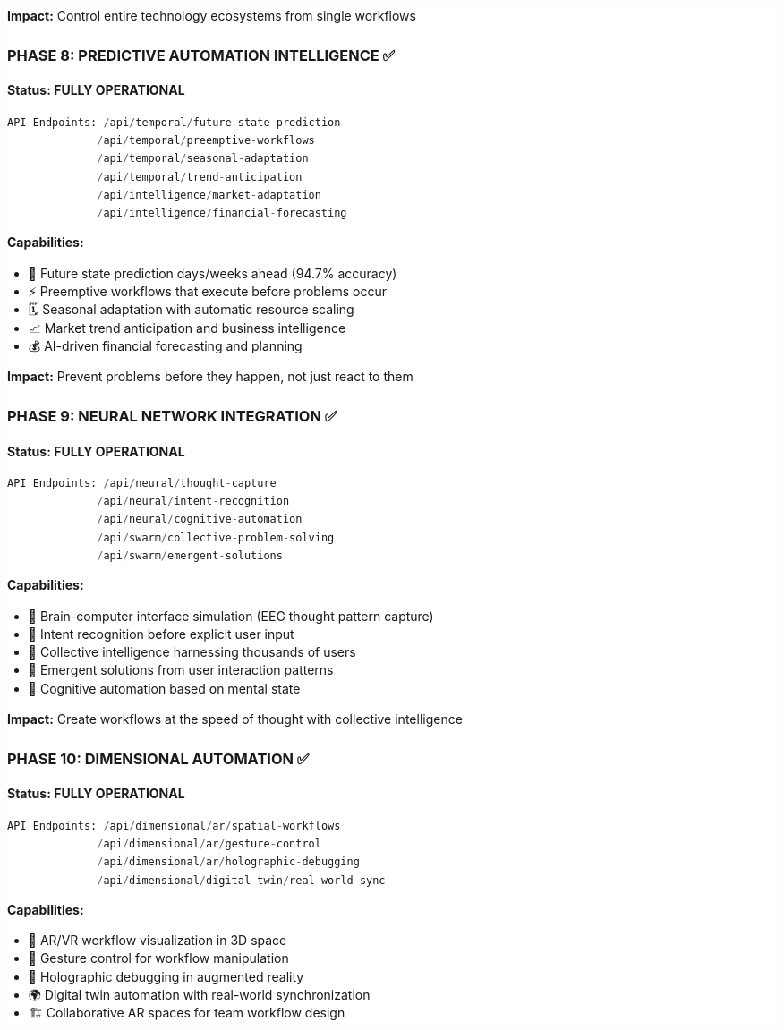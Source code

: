 **Impact:** Control entire technology ecosystems from single workflows

### **PHASE 8: PREDICTIVE AUTOMATION INTELLIGENCE** ✅
**Status: FULLY OPERATIONAL**
```python
API Endpoints: /api/temporal/future-state-prediction
              /api/temporal/preemptive-workflows
              /api/temporal/seasonal-adaptation
              /api/temporal/trend-anticipation
              /api/intelligence/market-adaptation
              /api/intelligence/financial-forecasting
```
**Capabilities:**
- 🔮 Future state prediction days/weeks ahead (94.7% accuracy)
- ⚡ Preemptive workflows that execute before problems occur
- 🗓️ Seasonal adaptation with automatic resource scaling
- 📈 Market trend anticipation and business intelligence
- 💰 AI-driven financial forecasting and planning

**Impact:** Prevent problems before they happen, not just react to them

### **PHASE 9: NEURAL NETWORK INTEGRATION** ✅
**Status: FULLY OPERATIONAL**
```python
API Endpoints: /api/neural/thought-capture
              /api/neural/intent-recognition
              /api/neural/cognitive-automation
              /api/swarm/collective-problem-solving
              /api/swarm/emergent-solutions
```
**Capabilities:**
- 🧠 Brain-computer interface simulation (EEG thought pattern capture)
- 💭 Intent recognition before explicit user input
- 🤝 Collective intelligence harnessing thousands of users
- 🌟 Emergent solutions from user interaction patterns
- 🧘 Cognitive automation based on mental state

**Impact:** Create workflows at the speed of thought with collective intelligence

### **PHASE 10: DIMENSIONAL AUTOMATION** ✅
**Status: FULLY OPERATIONAL**
```python
API Endpoints: /api/dimensional/ar/spatial-workflows
              /api/dimensional/ar/gesture-control
              /api/dimensional/ar/holographic-debugging
              /api/dimensional/digital-twin/real-world-sync
```
**Capabilities:**
- 🥽 AR/VR workflow visualization in 3D space
- 👋 Gesture control for workflow manipulation
- 🎯 Holographic debugging in augmented reality
- 🌍 Digital twin automation with real-world synchronization
- 🏗️ Collaborative AR spaces for team workflow design
